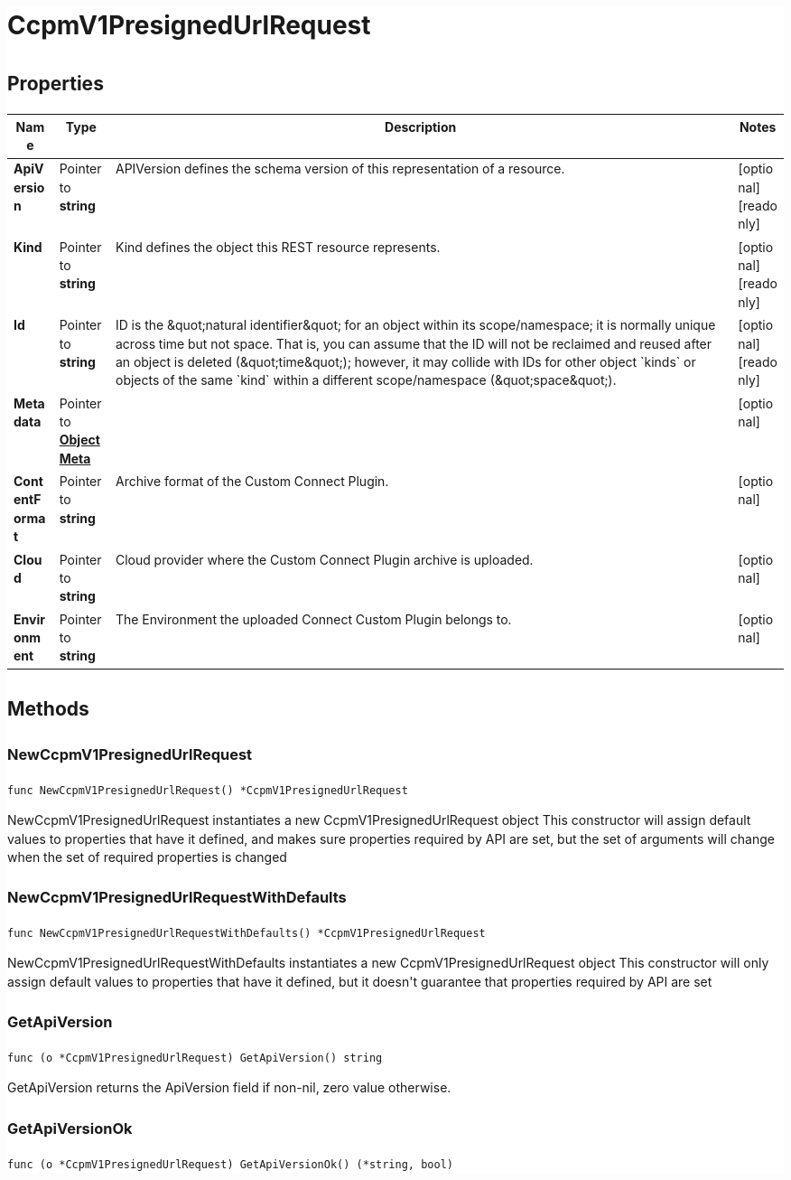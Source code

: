 # CcpmV1PresignedUrlRequest

## Properties

Name | Type | Description | Notes
------------ | ------------- | ------------- | -------------
**ApiVersion** | Pointer to **string** | APIVersion defines the schema version of this representation of a resource. | [optional] [readonly] 
**Kind** | Pointer to **string** | Kind defines the object this REST resource represents. | [optional] [readonly] 
**Id** | Pointer to **string** | ID is the \&quot;natural identifier\&quot; for an object within its scope/namespace; it is normally unique across time but not space. That is, you can assume that the ID will not be reclaimed and reused after an object is deleted (\&quot;time\&quot;); however, it may collide with IDs for other object &#x60;kinds&#x60; or objects of the same &#x60;kind&#x60; within a different scope/namespace (\&quot;space\&quot;). | [optional] [readonly] 
**Metadata** | Pointer to [**ObjectMeta**](ObjectMeta.md) |  | [optional] 
**ContentFormat** | Pointer to **string** | Archive format of the Custom Connect Plugin. | [optional] 
**Cloud** | Pointer to **string** | Cloud provider where the Custom Connect Plugin archive is uploaded. | [optional] 
**Environment** | Pointer to **string** | The Environment the uploaded Connect Custom Plugin belongs to. | [optional] 

## Methods

### NewCcpmV1PresignedUrlRequest

`func NewCcpmV1PresignedUrlRequest() *CcpmV1PresignedUrlRequest`

NewCcpmV1PresignedUrlRequest instantiates a new CcpmV1PresignedUrlRequest object
This constructor will assign default values to properties that have it defined,
and makes sure properties required by API are set, but the set of arguments
will change when the set of required properties is changed

### NewCcpmV1PresignedUrlRequestWithDefaults

`func NewCcpmV1PresignedUrlRequestWithDefaults() *CcpmV1PresignedUrlRequest`

NewCcpmV1PresignedUrlRequestWithDefaults instantiates a new CcpmV1PresignedUrlRequest object
This constructor will only assign default values to properties that have it defined,
but it doesn't guarantee that properties required by API are set

### GetApiVersion

`func (o *CcpmV1PresignedUrlRequest) GetApiVersion() string`

GetApiVersion returns the ApiVersion field if non-nil, zero value otherwise.

### GetApiVersionOk

`func (o *CcpmV1PresignedUrlRequest) GetApiVersionOk() (*string, bool)`
